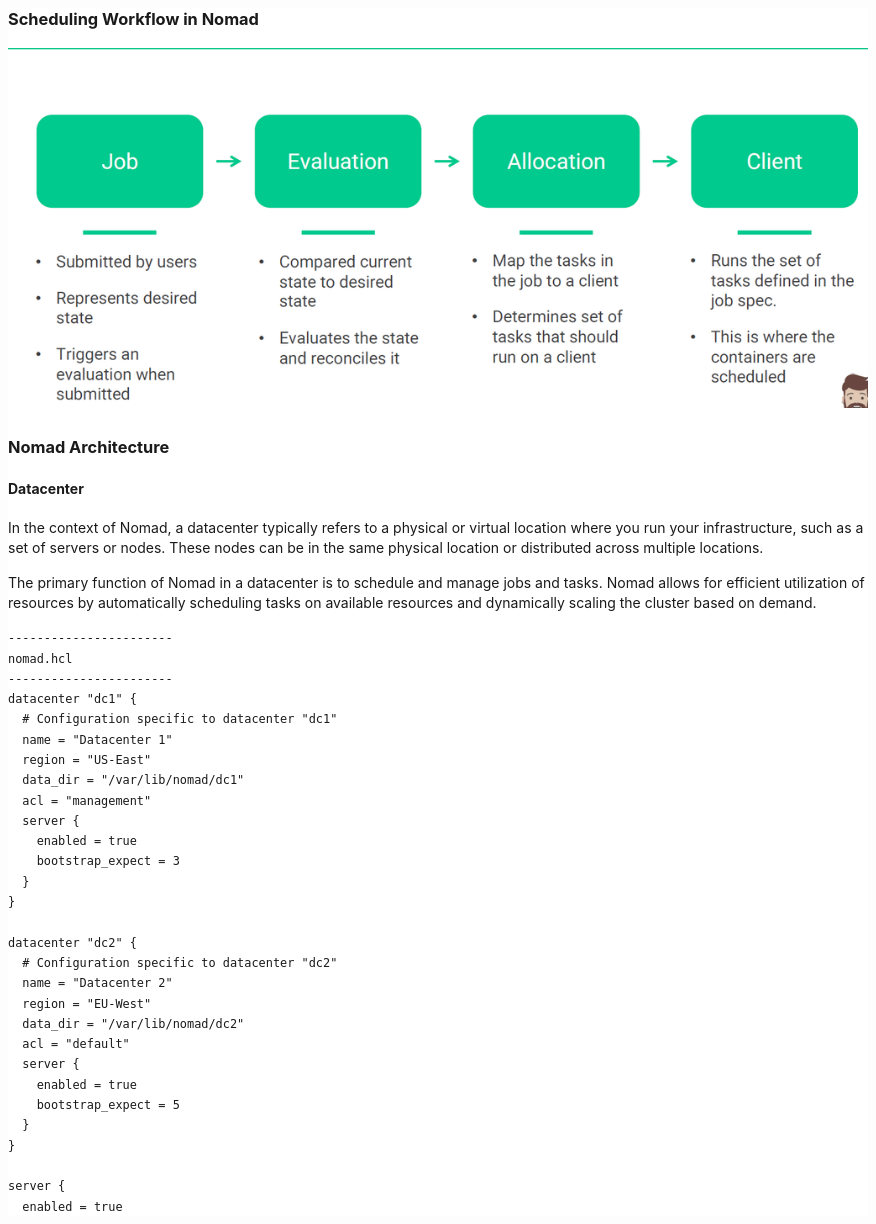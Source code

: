 ### Scheduling Workflow in Nomad

![alt text](https://github.com/sawan22071995/notes/blob/main/docs/DevOps/scheduling-workflow.png?raw=true)

### Nomad Architecture

#### Datacenter

In the context of Nomad, a datacenter typically refers to a physical or virtual location where you run your infrastructure, such as a set of servers or nodes. These nodes can be in the same physical location or distributed across multiple locations.

The primary function of Nomad in a datacenter is to schedule and manage jobs and tasks. Nomad allows for efficient utilization of resources by automatically scheduling tasks on available resources and dynamically scaling the cluster based on demand.

```
-----------------------
nomad.hcl
-----------------------
datacenter "dc1" {
  # Configuration specific to datacenter "dc1"
  name = "Datacenter 1"
  region = "US-East"
  data_dir = "/var/lib/nomad/dc1"
  acl = "management"
  server {
    enabled = true
    bootstrap_expect = 3
  }
}

datacenter "dc2" {
  # Configuration specific to datacenter "dc2"
  name = "Datacenter 2"
  region = "EU-West"
  data_dir = "/var/lib/nomad/dc2"
  acl = "default"
  server {
    enabled = true
    bootstrap_expect = 5
  }
}

server {
  enabled = true
```